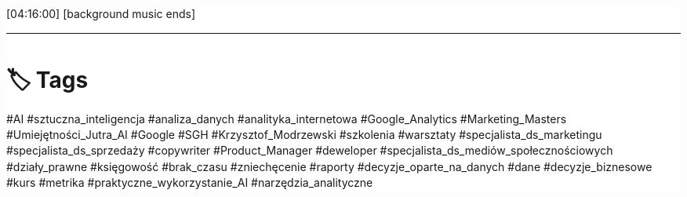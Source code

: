 [04:16:00] [background music ends]

___
# 🏷️ Tags
#AI #sztuczna_inteligencja #analiza_danych #analityka_internetowa #Google_Analytics #Marketing_Masters #Umiejętności_Jutra_AI #Google #SGH #Krzysztof_Modrzewski #szkolenia #warsztaty #specjalista_ds_marketingu #specjalista_ds_sprzedaży #copywriter #Product_Manager #deweloper #specjalista_ds_mediów_społecznościowych #działy_prawne #księgowość #brak_czasu #zniechęcenie #raporty #decyzje_oparte_na_danych #dane #decyzje_biznesowe #kurs #metrika #praktyczne_wykorzystanie_AI #narzędzia_analityczne
